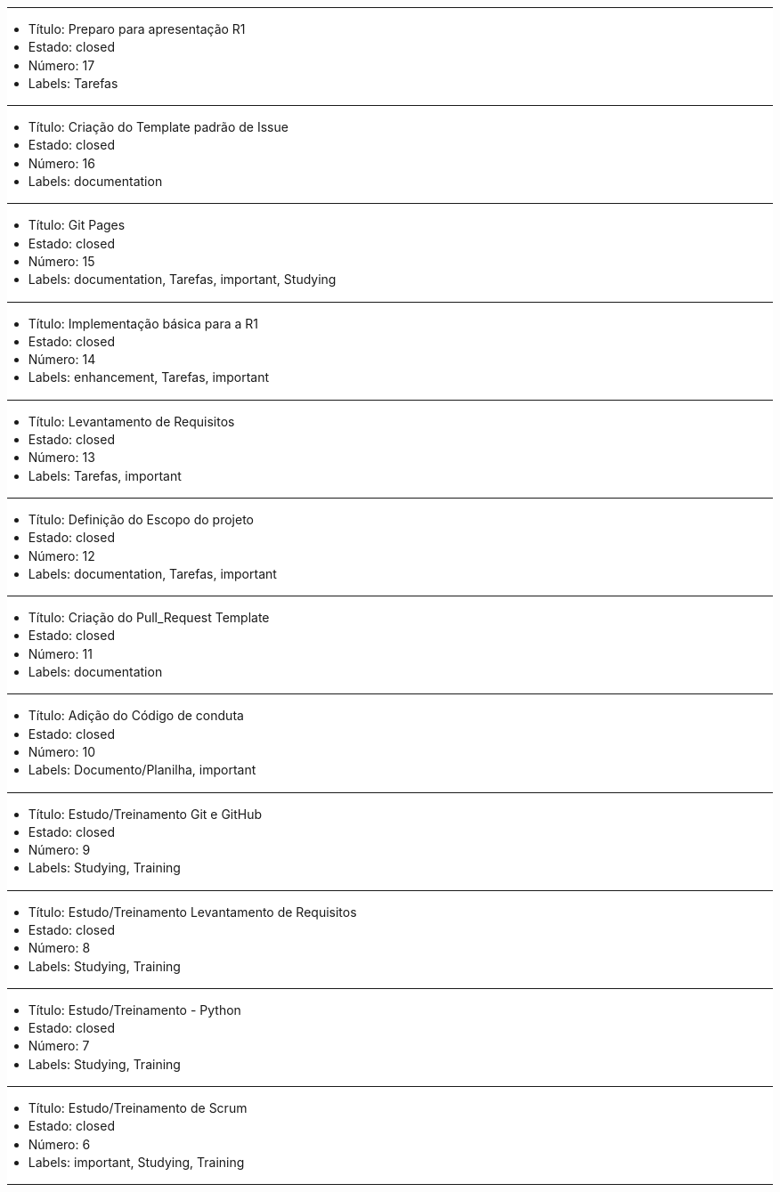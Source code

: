 ---------------------
- Título: Preparo para apresentação R1
- Estado: closed
- Número: 17
- Labels: Tarefas
---------------------
- Título: Criação do Template padrão de Issue
- Estado: closed
- Número: 16
- Labels: documentation
---------------------
- Título: Git Pages 
- Estado: closed
- Número: 15
- Labels: documentation, Tarefas, important, Studying
---------------------
- Título: Implementação básica para a R1
- Estado: closed
- Número: 14
- Labels: enhancement, Tarefas, important
---------------------
- Título: Levantamento de Requisitos
- Estado: closed
- Número: 13
- Labels: Tarefas, important
---------------------
- Título: Definição do Escopo do projeto
- Estado: closed
- Número: 12
- Labels: documentation, Tarefas, important
---------------------
- Título: Criação do Pull_Request Template
- Estado: closed
- Número: 11
- Labels: documentation
---------------------
- Título: Adição do Código de conduta
- Estado: closed
- Número: 10
- Labels: Documento/Planilha, important
---------------------
- Título: Estudo/Treinamento Git e GitHub
- Estado: closed
- Número: 9
- Labels: Studying, Training
---------------------
- Título: Estudo/Treinamento Levantamento de Requisitos
- Estado: closed
- Número: 8
- Labels: Studying, Training
---------------------
- Título: Estudo/Treinamento - Python 
- Estado: closed
- Número: 7
- Labels: Studying, Training
---------------------
- Título: Estudo/Treinamento de Scrum
- Estado: closed
- Número: 6
- Labels: important, Studying, Training
---------------------